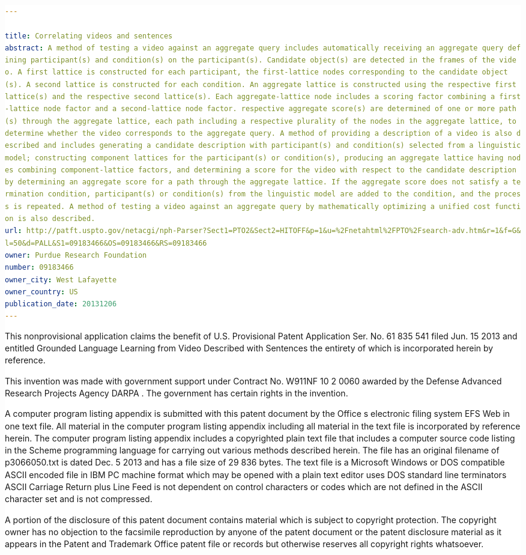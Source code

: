 ```yaml
---

title: Correlating videos and sentences
abstract: A method of testing a video against an aggregate query includes automatically receiving an aggregate query defining participant(s) and condition(s) on the participant(s). Candidate object(s) are detected in the frames of the video. A first lattice is constructed for each participant, the first-lattice nodes corresponding to the candidate object(s). A second lattice is constructed for each condition. An aggregate lattice is constructed using the respective first lattice(s) and the respective second lattice(s). Each aggregate-lattice node includes a scoring factor combining a first-lattice node factor and a second-lattice node factor. respective aggregate score(s) are determined of one or more path(s) through the aggregate lattice, each path including a respective plurality of the nodes in the aggregate lattice, to determine whether the video corresponds to the aggregate query. A method of providing a description of a video is also described and includes generating a candidate description with participant(s) and condition(s) selected from a linguistic model; constructing component lattices for the participant(s) or condition(s), producing an aggregate lattice having nodes combining component-lattice factors, and determining a score for the video with respect to the candidate description by determining an aggregate score for a path through the aggregate lattice. If the aggregate score does not satisfy a termination condition, participant(s) or condition(s) from the linguistic model are added to the condition, and the process is repeated. A method of testing a video against an aggregate query by mathematically optimizing a unified cost function is also described.
url: http://patft.uspto.gov/netacgi/nph-Parser?Sect1=PTO2&Sect2=HITOFF&p=1&u=%2Fnetahtml%2FPTO%2Fsearch-adv.htm&r=1&f=G&l=50&d=PALL&S1=09183466&OS=09183466&RS=09183466
owner: Purdue Research Foundation
number: 09183466
owner_city: West Lafayette
owner_country: US
publication_date: 20131206
---
```

This nonprovisional application claims the benefit of U.S. Provisional Patent Application Ser. No. 61 835 541 filed Jun. 15 2013 and entitled Grounded Language Learning from Video Described with Sentences the entirety of which is incorporated herein by reference.

This invention was made with government support under Contract No. W911NF 10 2 0060 awarded by the Defense Advanced Research Projects Agency DARPA . The government has certain rights in the invention.

A computer program listing appendix is submitted with this patent document by the Office s electronic filing system EFS Web in one text file. All material in the computer program listing appendix including all material in the text file is incorporated by reference herein. The computer program listing appendix includes a copyrighted plain text file that includes a computer source code listing in the Scheme programming language for carrying out various methods described herein. The file has an original filename of p3066050.txt is dated Dec. 5 2013 and has a file size of 29 836 bytes. The text file is a Microsoft Windows or DOS compatible ASCII encoded file in IBM PC machine format which may be opened with a plain text editor uses DOS standard line terminators ASCII Carriage Return plus Line Feed is not dependent on control characters or codes which are not defined in the ASCII character set and is not compressed.

A portion of the disclosure of this patent document contains material which is subject to copyright protection. The copyright owner has no objection to the facsimile reproduction by anyone of the patent document or the patent disclosure material as it appears in the Patent and Trademark Office patent file or records but otherwise reserves all copyright rights whatsoever.
